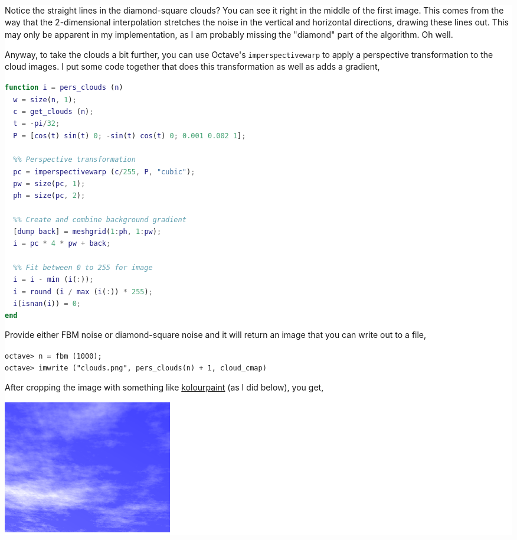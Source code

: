 Notice the straight lines in the diamond-square clouds? You can see it
right in the middle of the first image. This comes from the way that
the 2-dimensional interpolation stretches the noise in the vertical
and horizontal directions, drawing these lines out. This may only be
apparent in my implementation, as I am probably missing the "diamond"
part of the algorithm. Oh well.

Anyway, to take the clouds a bit further, you can use Octave's
`imperspectivewarp` to apply a perspective transformation to the cloud
images. I put some code together that does this transformation as well
as adds a gradient,

~~~matlab
function i = pers_clouds (n)
  w = size(n, 1);
  c = get_clouds (n);
  t = -pi/32;
  P = [cos(t) sin(t) 0; -sin(t) cos(t) 0; 0.001 0.002 1];

  %% Perspective transformation
  pc = imperspectivewarp (c/255, P, "cubic");
  pw = size(pc, 1);
  ph = size(pc, 2);

  %% Create and combine background gradient
  [dump back] = meshgrid(1:ph, 1:pw);
  i = pc * 4 * pw + back;

  %% Fit between 0 to 255 for image
  i = i - min (i(:));
  i = round (i / max (i(:)) * 255);
  i(isnan(i)) = 0;
end
~~~

Provide either FBM noise or diamond-square noise and it will return an
image that you can write out to a file,

    octave> n = fbm (1000);
    octave> imwrite ("clouds.png", pers_clouds(n) + 1, cloud_cmap)

After cropping the image with something like [kolourpaint][kol] (as I
did below), you get,

![](/img/noise/persclouds.png)

[octave]: http://www.gnu.org/software/octave/
[ds]: http://en.wikipedia.org/wiki/Diamond-square_algorithm
[brown]: http://code.google.com/p/fractalterraingeneration/wiki/Fractional_Brownian_Motion
[update]: /blog/2012/06/03/
[perlin]: http://en.wikipedia.org/wiki/Perlin_noise
[wrong]: http://freespace.virgin.net/hugo.elias/models/m_perlin.htm
[cloud]: http://freespace.virgin.net/hugo.elias/models/m_clouds.htm
[gimp]: http://www.gimp.org/
[other]: http://www.soa-world.de/echelon/2008/08/random-pixel-tile-map-generator.html
[kol]: http://kolourpaint.sourceforge.net/